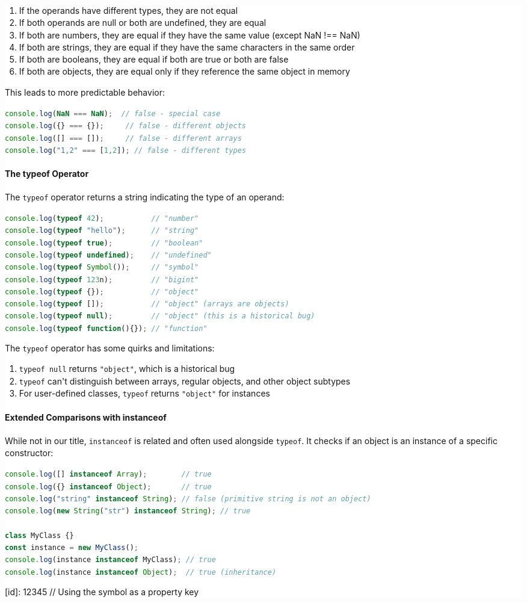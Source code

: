 1. If the operands have different types, they are not equal
2. If both operands are null or both are undefined, they are equal
3. If both are numbers, they are equal if they have the same value (except NaN !== NaN)
4. If both are strings, they are equal if they have the same characters in the same order
5. If both are booleans, they are equal if both are true or both are false
6. If both are objects, they are equal only if they reference the same object in memory

This leads to more predictable behavior:

```javascript
console.log(NaN === NaN);  // false - special case
console.log({} === {});     // false - different objects
console.log([] === []);     // false - different arrays
console.log("1,2" === [1,2]); // false - different types
```

#### The typeof Operator

The `typeof` operator returns a string indicating the type of an operand:

```javascript
console.log(typeof 42);           // "number"
console.log(typeof "hello");      // "string"
console.log(typeof true);         // "boolean"
console.log(typeof undefined);    // "undefined"
console.log(typeof Symbol());     // "symbol"
console.log(typeof 123n);         // "bigint"
console.log(typeof {});           // "object"
console.log(typeof []);           // "object" (arrays are objects)
console.log(typeof null);         // "object" (this is a historical bug)
console.log(typeof function(){}); // "function"
```

The `typeof` operator has some quirks and limitations:

1. `typeof null` returns `"object"`, which is a historical bug
2. `typeof` can't distinguish between arrays, regular objects, and other object subtypes
3. For user-defined classes, `typeof` returns `"object"` for instances

#### Extended Comparisons with instanceof

While not in our title, `instanceof` is related and often used alongside `typeof`. It checks if an object is an instance of a specific constructor:

```javascript
console.log([] instanceof Array);        // true
console.log({} instanceof Object);       // true
console.log("string" instanceof String); // false (primitive string is not an object)
console.log(new String("str") instanceof String); // true

class MyClass {}
const instance = new MyClass();
console.log(instance instanceof MyClass); // true
console.log(instance instanceof Object);  // true (inheritance)
```


  [id]: 12345 // Using the symbol as a property key